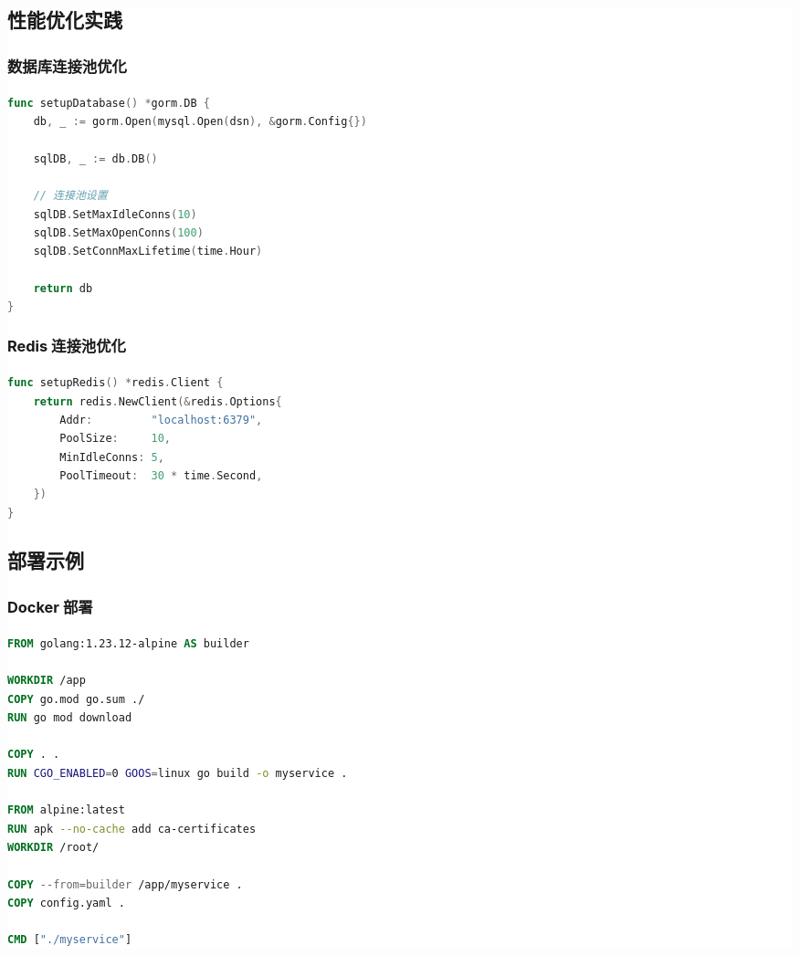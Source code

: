 ## 性能优化实践

### 数据库连接池优化
```go
func setupDatabase() *gorm.DB {
    db, _ := gorm.Open(mysql.Open(dsn), &gorm.Config{})
    
    sqlDB, _ := db.DB()
    
    // 连接池设置
    sqlDB.SetMaxIdleConns(10)
    sqlDB.SetMaxOpenConns(100)
    sqlDB.SetConnMaxLifetime(time.Hour)
    
    return db
}
```

### Redis 连接池优化
```go
func setupRedis() *redis.Client {
    return redis.NewClient(&redis.Options{
        Addr:         "localhost:6379",
        PoolSize:     10,
        MinIdleConns: 5,
        PoolTimeout:  30 * time.Second,
    })
}
```

## 部署示例

### Docker 部署
```dockerfile
FROM golang:1.23.12-alpine AS builder

WORKDIR /app
COPY go.mod go.sum ./
RUN go mod download

COPY . .
RUN CGO_ENABLED=0 GOOS=linux go build -o myservice .

FROM alpine:latest
RUN apk --no-cache add ca-certificates
WORKDIR /root/

COPY --from=builder /app/myservice .
COPY config.yaml .

CMD ["./myservice"]
```
